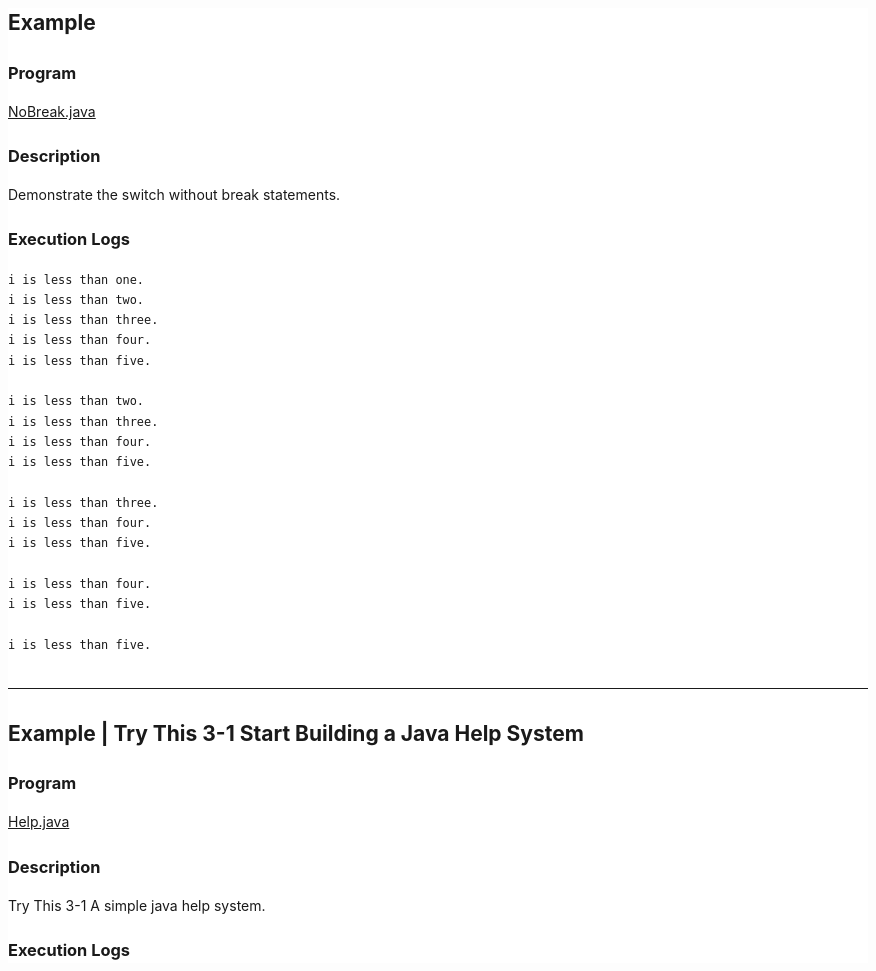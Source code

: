 
## Example

### Program

[NoBreak.java](./NoBreak.java)

### Description

Demonstrate the switch without break statements.

### Execution Logs

```
i is less than one.
i is less than two.
i is less than three.
i is less than four.
i is less than five.

i is less than two.
i is less than three.
i is less than four.
i is less than five.

i is less than three.
i is less than four.
i is less than five.

i is less than four.
i is less than five.

i is less than five.


```

---

## Example | Try This 3-­1 Start Building a Java Help System

### Program

[Help.java](./Help.java)

### Description

Try This 3-1 A simple java help system.

### Execution Logs
